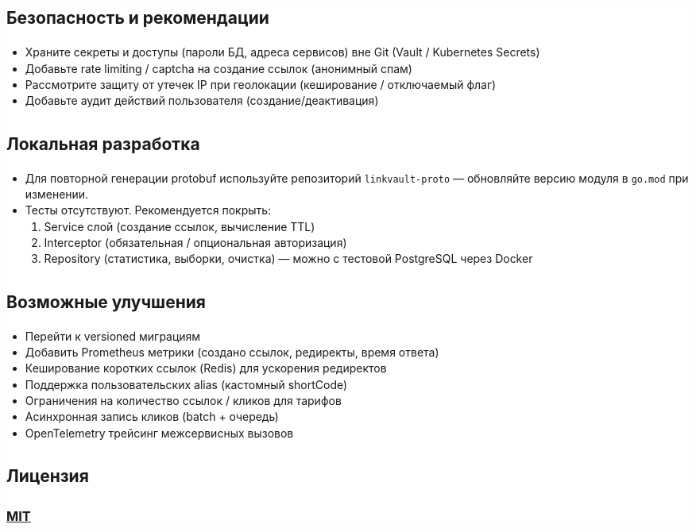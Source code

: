 ## Безопасность и рекомендации
- Храните секреты и доступы (пароли БД, адреса сервисов) вне Git (Vault / Kubernetes Secrets)
- Добавьте rate limiting / captcha на создание ссылок (анонимный спам)
- Рассмотрите защиту от утечек IP при геолокации (кеширование / отключаемый флаг)
- Добавьте аудит действий пользователя (создание/деактивация)

## Локальная разработка
- Для повторной генерации protobuf используйте репозиторий `linkvault-proto` — обновляйте версию модуля в `go.mod` при изменении.
- Тесты отсутствуют. Рекомендуется покрыть:
  1. Service слой (создание ссылок, вычисление TTL)
  2. Interceptor (обязательная / опциональная авторизация)
  3. Repository (статистика, выборки, очистка) — можно с тестовой PostgreSQL через Docker

## Возможные улучшения
- Перейти к versioned миграциям
- Добавить Prometheus метрики (создано ссылок, редиректы, время ответа)
- Кеширование коротких ссылок (Redis) для ускорения редиректов
- Поддержка пользовательских alias (кастомный shortCode)
- Ограничения на количество ссылок / кликов для тарифов
- Асинхронная запись кликов (batch + очередь)
- OpenTelemetry трейсинг межсервисных вызовов

## Лицензия
### [MIT](https://github.com/Anabol1ks/LinkVault-micro/blob/master/LICENSE)
